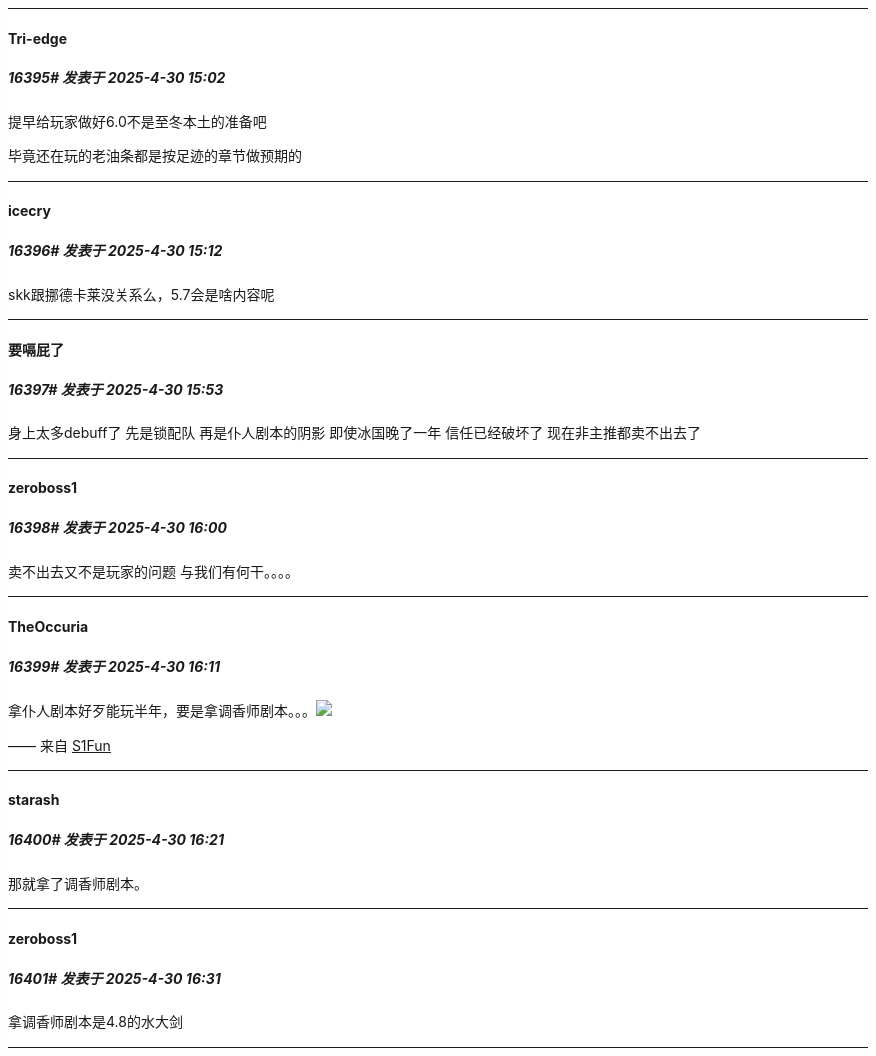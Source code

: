 *****

####  Tri-edge  
##### 16395#       发表于 2025-4-30 15:02

提早给玩家做好6.0不是至冬本土的准备吧

毕竟还在玩的老油条都是按足迹的章节做预期的

*****

####  icecry  
##### 16396#       发表于 2025-4-30 15:12

skk跟挪德卡莱没关系么，5.7会是啥内容呢

*****

####  要嗝屁了  
##### 16397#       发表于 2025-4-30 15:53

身上太多debuff了 先是锁配队 再是仆人剧本的阴影 即使冰国晚了一年 信任已经破坏了 现在非主推都卖不出去了

*****

####  zeroboss1  
##### 16398#       发表于 2025-4-30 16:00

卖不出去又不是玩家的问题 与我们有何干。。。。

*****

####  TheOccuria  
##### 16399#       发表于 2025-4-30 16:11

拿仆人剧本好歹能玩半年，要是拿调香师剧本。。。<img src="https://static.stage1st.com/image/smiley/face2017/254.png" referrerpolicy="no-referrer">

—— 来自 [S1Fun](https://s1fun.koalcat.com)

*****

####  starash  
##### 16400#       发表于 2025-4-30 16:21

那就拿了调香师剧本。


*****

####  zeroboss1  
##### 16401#       发表于 2025-4-30 16:31

拿调香师剧本是4.8的水大剑 

*****

